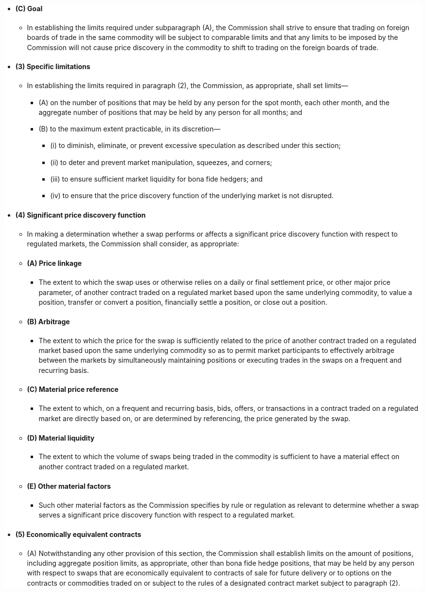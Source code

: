   * #### (C) Goal
    * In establishing the limits required under subparagraph (A), the Commission shall strive to ensure that trading on foreign boards of trade in the same commodity will be subject to comparable limits and that any limits to be imposed by the Commission will not cause price discovery in the commodity to shift to trading on the foreign boards of trade.

* #### (3) Specific limitations
  * In establishing the limits required in paragraph (2), the Commission, as appropriate, shall set limits—

    * (A) on the number of positions that may be held by any person for the spot month, each other month, and the aggregate number of positions that may be held by any person for all months; and

    * (B) to the maximum extent practicable, in its discretion—

      * (i) to diminish, eliminate, or prevent excessive speculation as described under this section;

      * (ii) to deter and prevent market manipulation, squeezes, and corners;

      * (iii) to ensure sufficient market liquidity for bona fide hedgers; and

      * (iv) to ensure that the price discovery function of the underlying market is not disrupted.

* #### (4) Significant price discovery function
  * In making a determination whether a swap performs or affects a significant price discovery function with respect to regulated markets, the Commission shall consider, as appropriate:

  * #### (A) Price linkage
    * The extent to which the swap uses or otherwise relies on a daily or final settlement price, or other major price parameter, of another contract traded on a regulated market based upon the same underlying commodity, to value a position, transfer or convert a position, financially settle a position, or close out a position.

  * #### (B) Arbitrage
    * The extent to which the price for the swap is sufficiently related to the price of another contract traded on a regulated market based upon the same underlying commodity so as to permit market participants to effectively arbitrage between the markets by simultaneously maintaining positions or executing trades in the swaps on a frequent and recurring basis.

  * #### (C) Material price reference
    * The extent to which, on a frequent and recurring basis, bids, offers, or transactions in a contract traded on a regulated market are directly based on, or are determined by referencing, the price generated by the swap.

  * #### (D) Material liquidity
    * The extent to which the volume of swaps being traded in the commodity is sufficient to have a material effect on another contract traded on a regulated market.

  * #### (E) Other material factors
    * Such other material factors as the Commission specifies by rule or regulation as relevant to determine whether a swap serves a significant price discovery function with respect to a regulated market.

* #### (5) Economically equivalent contracts
  * (A) Notwithstanding any other provision of this section, the Commission shall establish limits on the amount of positions, including aggregate position limits, as appropriate, other than bona fide hedge positions, that may be held by any person with respect to swaps that are economically equivalent to contracts of sale for future delivery or to options on the contracts or commodities traded on or subject to the rules of a designated contract market subject to paragraph (2).
